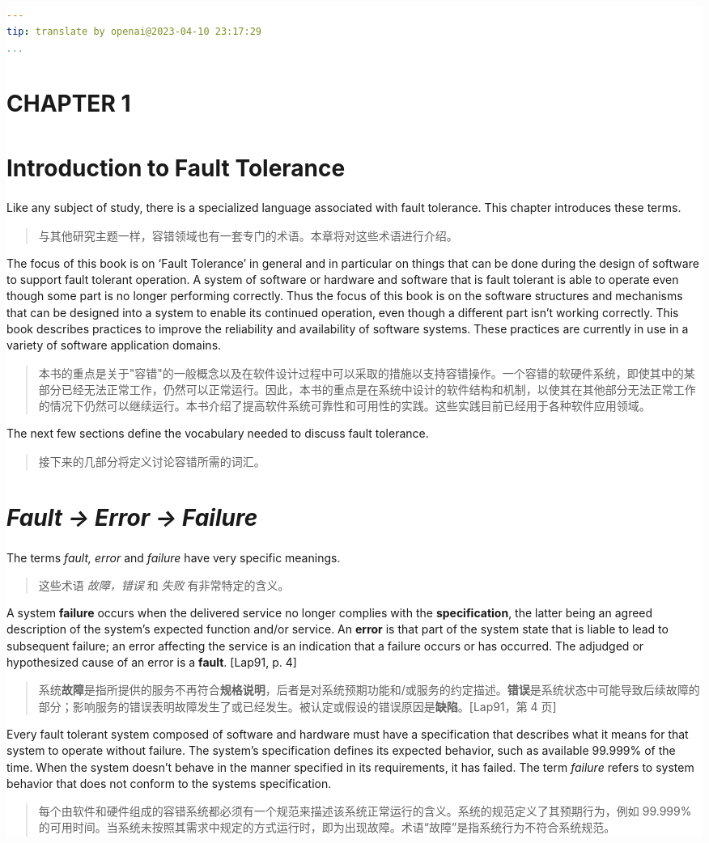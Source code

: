 ```yaml
---
tip: translate by openai@2023-04-10 23:17:29
...
```


# CHAPTER 1

# Introduction to Fault Tolerance

Like any subject of study, there is a specialized language associated with fault tolerance. This chapter introduces these terms.

> 与其他研究主题一样，容错领域也有一套专门的术语。本章将对这些术语进行介绍。

The focus of this book is on ‘Fault Tolerance’ in general and in particular on things that can be done during the design of software to support fault tolerant operation. A system of software or hardware and software that is fault tolerant is able to operate even though some part is no longer performing correctly. Thus the focus of this book is on the software structures and mechanisms that can be designed into a system to enable its continued operation, even though a different part isn’t working correctly. This book describes practices to improve the reliability and availability of software systems. These practices are currently in use in a variety of software application domains.

> 本书的重点是关于"容错"的一般概念以及在软件设计过程中可以采取的措施以支持容错操作。一个容错的软硬件系统，即使其中的某部分已经无法正常工作，仍然可以正常运行。因此，本书的重点是在系统中设计的软件结构和机制，以使其在其他部分无法正常工作的情况下仍然可以继续运行。本书介绍了提高软件系统可靠性和可用性的实践。这些实践目前已经用于各种软件应用领域。

The next few sections define the vocabulary needed to discuss fault tolerance.

> 接下来的几部分将定义讨论容错所需的词汇。

# _Fault -> Error -> Failure_

The terms _fault, error_ and _failure_ have very specific meanings.

> 这些术语 _故障，错误_ 和 _失败_ 有非常特定的含义。

A system **failure** occurs when the delivered service no longer complies with the **specification**, the latter being an agreed description of the system’s expected function and/or service. An **error** is that part of the system state that is liable to lead to subsequent failure; an error affecting the service is an indication that a failure occurs or has occurred. The adjudged or hypothesized cause of an error is a **fault**. [Lap91, p. 4]

> 系统**故障**是指所提供的服务不再符合**规格说明**，后者是对系统预期功能和/或服务的约定描述。**错误**是系统状态中可能导致后续故障的部分；影响服务的错误表明故障发生了或已经发生。被认定或假设的错误原因是**缺陷**。[Lap91，第 4 页]

Every fault tolerant system composed of software and hardware must have a specification that describes what it means for that system to operate without failure. The system’s specification defines its expected behavior, such as available 99.999% of the time. When the system doesn’t behave in the manner specified in its requirements, it has failed. The term _failure_ refers to system behavior that does not conform to the systems specification.

> 每个由软件和硬件组成的容错系统都必须有一个规范来描述该系统正常运行的含义。系统的规范定义了其预期行为，例如 99.999% 的可用时间。当系统未按照其需求中规定的方式运行时，即为出现故障。术语“故障”是指系统行为不符合系统规范。
